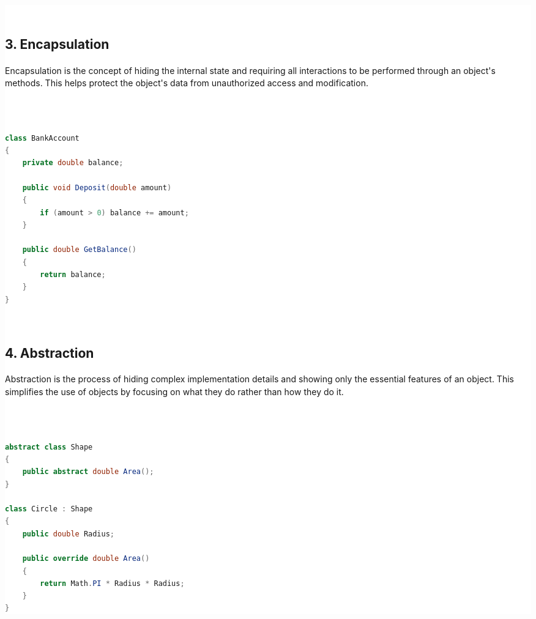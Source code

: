 <br>

## 3. **Encapsulation**

Encapsulation is the concept of hiding the internal state and requiring all interactions to be performed through an object's methods. This helps protect the object's data from unauthorized access and modification.

<br>

```csharp

class BankAccount
{
    private double balance;

    public void Deposit(double amount)
    {
        if (amount > 0) balance += amount;
    }

    public double GetBalance()
    {
        return balance;
    }
}

```

<br>

## 4. **Abstraction**

Abstraction is the process of hiding complex implementation details and showing only the essential features of an object. This simplifies the use of objects by focusing on what they do rather than how they do it.

<br>

```csharp

abstract class Shape
{
    public abstract double Area();
}

class Circle : Shape
{
    public double Radius;

    public override double Area()
    {
        return Math.PI * Radius * Radius;
    }
}

```
